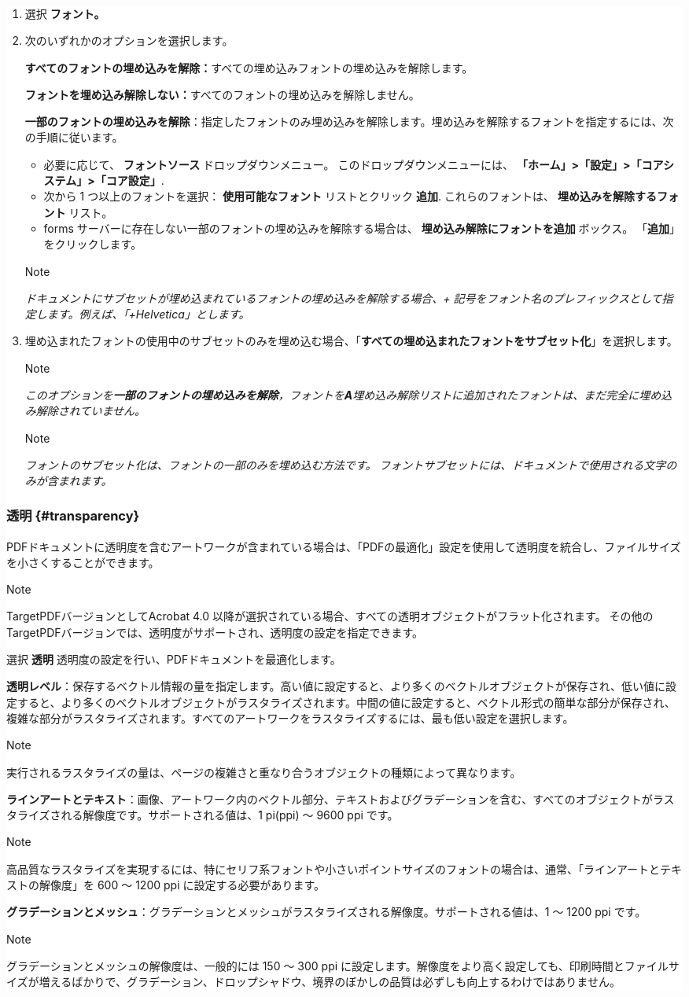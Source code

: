 1. 選択 **フォント。**
1. 次のいずれかのオプションを選択します。

   **すべてのフォントの埋め込みを解除：**&#x200B;すべての埋め込みフォントの埋め込みを解除します。

   **フォントを埋め込み解除しない：**&#x200B;すべてのフォントの埋め込みを解除しません。

   **一部のフォントの埋め込みを解除**：指定したフォントのみ埋め込みを解除します。埋め込みを解除するフォントを指定するには、次の手順に従います。

   * 必要に応じて、 **フォントソース** ドロップダウンメニュー。 このドロップダウンメニューには、 **「ホーム」>「設定」>「コアシステム」>「コア設定」**.
   * 次から 1 つ以上のフォントを選択： **使用可能なフォント** リストとクリック **追加**. これらのフォントは、 **埋め込みを解除するフォント** リスト。
   * forms サーバーに存在しない一部のフォントの埋め込みを解除する場合は、 **埋め込み解除にフォントを追加** ボックス。 「**追加**」をクリックします。

   >[!NOTE]
   >
   >*ドキュメントにサブセットが埋め込まれているフォントの埋め込みを解除する場合、+ 記号をフォント名のプレフィックスとして指定します。例えば、「+Helvetica」とします。*

1. 埋め込まれたフォントの使用中のサブセットのみを埋め込む場合、「**すべての埋め込まれたフォントをサブセット化**」を選択します。

   >[!NOTE]
   >
   >*このオプションを&#x200B;**一部のフォントの埋め込みを解除**，フォントを&#x200B;**A**埋め込み解除リストに追加されたフォントは、まだ完全に埋め込み解除されていません。*

   >[!NOTE]
   >
   >*フォントのサブセット化は、フォントの一部のみを埋め込む方法です。 フォントサブセットには、ドキュメントで使用される文字のみが含まれます。*

### 透明 {#transparency}

PDFドキュメントに透明度を含むアートワークが含まれている場合は、「PDFの最適化」設定を使用して透明度を統合し、ファイルサイズを小さくすることができます。

>[!NOTE]
>
>TargetPDFバージョンとしてAcrobat 4.0 以降が選択されている場合、すべての透明オブジェクトがフラット化されます。 その他の TargetPDFバージョンでは、透明度がサポートされ、透明度の設定を指定できます。

選択 **透明** 透明度の設定を行い、PDFドキュメントを最適化します。

**透明レベル**：保存するベクトル情報の量を指定します。高い値に設定すると、より多くのベクトルオブジェクトが保存され、低い値に設定すると、より多くのベクトルオブジェクトがラスタライズされます。中間の値に設定すると、ベクトル形式の簡単な部分が保存され、複雑な部分がラスタライズされます。すべてのアートワークをラスタライズするには、最も低い設定を選択します。

>[!NOTE]
>
>実行されるラスタライズの量は、ページの複雑さと重なり合うオブジェクトの種類によって異なります。

**ラインアートとテキスト**：画像、アートワーク内のベクトル部分、テキストおよびグラデーションを含む、すべてのオブジェクトがラスタライズされる解像度です。サポートされる値は、1 pi(ppi) ～ 9600 ppi です。

>[!NOTE]
>
>高品質なラスタライズを実現するには、特にセリフ系フォントや小さいポイントサイズのフォントの場合は、通常、「ラインアートとテキストの解像度」を 600 ～ 1200 ppi に設定する必要があります。

**グラデーションとメッシュ**：グラデーションとメッシュがラスタライズされる解像度。サポートされる値は、1 ～ 1200 ppi です。

>[!NOTE]
>
>グラデーションとメッシュの解像度は、一般的には 150 ～ 300 ppi に設定します。解像度をより高く設定しても、印刷時間とファイルサイズが増えるばかりで、グラデーション、ドロップシャドウ、境界のぼかしの品質は必ずしも向上するわけではありません。

